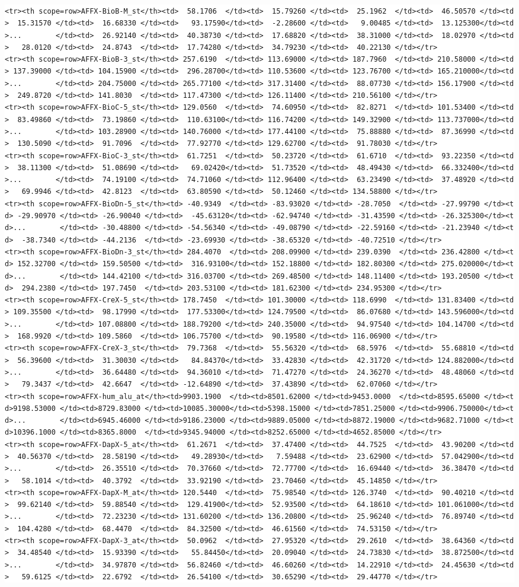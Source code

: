 	<tr><th scope=row>AFFX-BioB-M_st</th><td>  58.1706  </td><td>  15.79260 </td><td>  25.1962  </td><td>  46.50570 </td><td>  15.31570 </td><td>  16.68330 </td><td>   93.17590</td><td>  -2.28600 </td><td>   9.00485 </td><td>  13.125300</td><td>...        </td><td>  26.92140 </td><td>  40.38730 </td><td>  17.68820 </td><td>  38.31000 </td><td>  18.02970 </td><td>   28.0120 </td><td>  24.8743  </td><td>  17.74280 </td><td>  34.79230 </td><td>  40.22130 </td></tr>
	<tr><th scope=row>AFFX-BioB-3_st</th><td> 257.6190  </td><td> 113.69000 </td><td> 187.7960  </td><td> 210.58000 </td><td> 137.39000 </td><td> 104.15900 </td><td>  296.28700</td><td> 110.53600 </td><td> 123.76700 </td><td> 165.210000</td><td>...        </td><td> 204.75000 </td><td> 265.77100 </td><td> 317.31400 </td><td>  88.07730 </td><td> 156.17900 </td><td>  249.8720 </td><td> 141.8030  </td><td> 117.47300 </td><td> 126.11400 </td><td> 210.56100 </td></tr>
	<tr><th scope=row>AFFX-BioC-5_st</th><td> 129.0560  </td><td>  74.60950 </td><td>  82.8271  </td><td> 101.53400 </td><td>  83.49860 </td><td>  73.19860 </td><td>  110.63100</td><td> 116.74200 </td><td> 149.32900 </td><td> 113.737000</td><td>...        </td><td> 103.28900 </td><td> 140.76000 </td><td> 177.44100 </td><td>  75.88880 </td><td>  87.36990 </td><td>  130.5090 </td><td>  91.7096  </td><td>  77.92770 </td><td> 129.62700 </td><td>  91.78030 </td></tr>
	<tr><th scope=row>AFFX-BioC-3_st</th><td>  61.7251  </td><td>  50.23720 </td><td>  61.6710  </td><td>  93.22350 </td><td>  38.11300 </td><td>  51.08690 </td><td>   69.02420</td><td>  51.73520 </td><td>  48.49430 </td><td>  66.332400</td><td>...        </td><td>  74.19100 </td><td>  74.71060 </td><td> 112.96400 </td><td>  63.23490 </td><td>  37.48920 </td><td>   69.9946 </td><td>  42.8123  </td><td>  63.80590 </td><td>  50.12460 </td><td> 134.58800 </td></tr>
	<tr><th scope=row>AFFX-BioDn-5_st</th><td> -40.9349  </td><td> -83.93020 </td><td> -28.7050  </td><td> -27.99790 </td><td> -29.90970 </td><td> -26.90040 </td><td>  -45.63120</td><td> -62.94740 </td><td> -31.43590 </td><td> -26.325300</td><td>...        </td><td> -30.48800 </td><td> -54.56340 </td><td> -49.08790 </td><td> -22.59160 </td><td> -21.23940 </td><td>  -38.7340 </td><td> -44.2136  </td><td> -23.69930 </td><td> -38.65320 </td><td> -40.72510 </td></tr>
	<tr><th scope=row>AFFX-BioDn-3_st</th><td> 284.4070  </td><td> 208.09900 </td><td> 239.0390  </td><td> 236.42800 </td><td> 152.32700 </td><td> 159.50500 </td><td>  316.93100</td><td> 152.18800 </td><td> 182.80300 </td><td> 275.020000</td><td>...        </td><td> 144.42100 </td><td> 316.03700 </td><td> 269.48500 </td><td> 148.11400 </td><td> 193.20500 </td><td>  294.2380 </td><td> 197.7450  </td><td> 203.53100 </td><td> 181.62300 </td><td> 234.95300 </td></tr>
	<tr><th scope=row>AFFX-CreX-5_st</th><td> 178.7450  </td><td> 101.30000 </td><td> 118.6990  </td><td> 131.83400 </td><td> 109.35500 </td><td>  98.17990 </td><td>  177.53300</td><td> 124.79500 </td><td>  86.07680 </td><td> 143.596000</td><td>...        </td><td> 107.08800 </td><td> 188.79200 </td><td> 240.35000 </td><td>  94.97540 </td><td> 104.14700 </td><td>  168.9920 </td><td> 109.5860  </td><td> 106.75700 </td><td>  90.19580 </td><td> 116.06900 </td></tr>
	<tr><th scope=row>AFFX-CreX-3_st</th><td>  79.7368  </td><td>  55.56320 </td><td>  68.5976  </td><td>  55.68810 </td><td>  56.39600 </td><td>  31.30030 </td><td>   84.84370</td><td>  33.42830 </td><td>  42.31720 </td><td> 124.882000</td><td>...        </td><td>  36.64480 </td><td>  94.36010 </td><td>  71.47270 </td><td>  24.36270 </td><td>  48.48060 </td><td>   79.3437 </td><td>  42.6647  </td><td> -12.64890 </td><td>  37.43890 </td><td>  62.07060 </td></tr>
	<tr><th scope=row>AFFX-hum_alu_at</th><td>9903.1900  </td><td>8501.62000 </td><td>9453.0000  </td><td>8595.65000 </td><td>9198.53000 </td><td>8729.83000 </td><td>10085.30000</td><td>5398.15000 </td><td>7851.25000 </td><td>9906.750000</td><td>...        </td><td>6945.46000 </td><td>9186.23000 </td><td>9889.05000 </td><td>8872.19000 </td><td>9682.71000 </td><td>10396.1000 </td><td>8365.8000  </td><td>9345.94000 </td><td>8252.65000 </td><td>4652.85000 </td></tr>
	<tr><th scope=row>AFFX-DapX-5_at</th><td>  61.2671  </td><td>  37.47400 </td><td>  44.7525  </td><td>  43.90200 </td><td>  40.56370 </td><td>  28.58190 </td><td>   49.28930</td><td>   7.59488 </td><td>  23.62900 </td><td>  57.042900</td><td>...        </td><td>  26.35510 </td><td>  70.37660 </td><td>  72.77700 </td><td>  16.69440 </td><td>  36.38470 </td><td>   58.1014 </td><td>  40.3792  </td><td>  33.92190 </td><td>  23.70460 </td><td>  45.14850 </td></tr>
	<tr><th scope=row>AFFX-DapX-M_at</th><td> 120.5440  </td><td>  75.98540 </td><td> 126.3740  </td><td>  90.40210 </td><td>  99.62140 </td><td>  59.88540 </td><td>  129.41900</td><td>  52.93500 </td><td>  64.18610 </td><td> 101.061000</td><td>...        </td><td>  72.23230 </td><td> 131.60200 </td><td> 136.20800 </td><td>  25.96240 </td><td>  76.89740 </td><td>  104.4280 </td><td>  68.4470  </td><td>  84.32500 </td><td>  46.61560 </td><td>  74.53150 </td></tr>
	<tr><th scope=row>AFFX-DapX-3_at</th><td>  50.0962  </td><td>  27.95320 </td><td>  29.2610  </td><td>  38.64360 </td><td>  34.48540 </td><td>  15.93390 </td><td>   55.84450</td><td>  20.09040 </td><td>  24.73830 </td><td>  38.872500</td><td>...        </td><td>  34.97870 </td><td>  56.82460 </td><td>  46.60260 </td><td>  14.22910 </td><td>  24.45630 </td><td>   59.6125 </td><td>  22.6792  </td><td>  26.54100 </td><td>  30.65290 </td><td>  29.44770 </td></tr>
